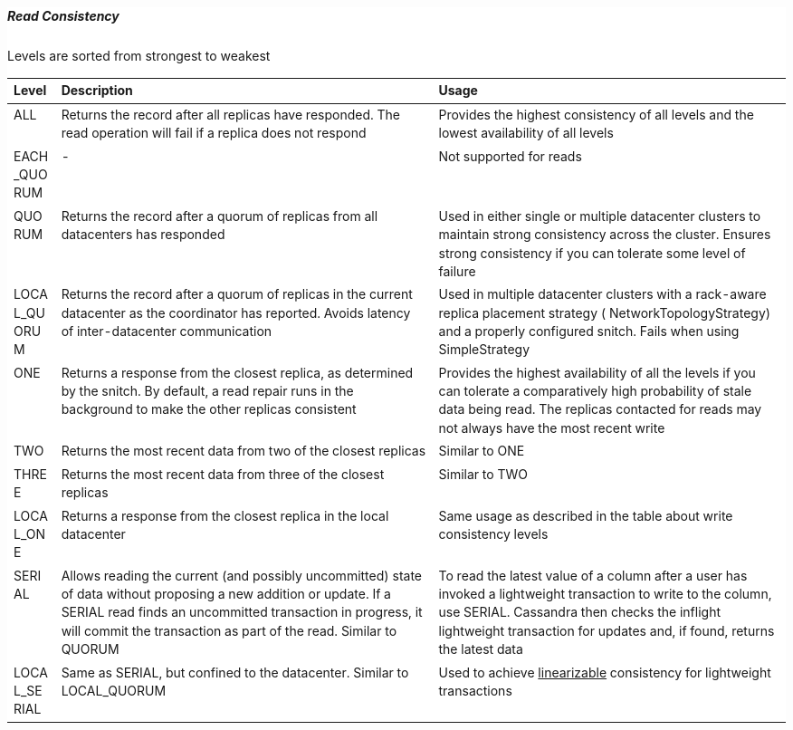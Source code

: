 ##### Read Consistency

Levels are sorted from strongest to weakest

| Level        | Description                              | Usage                                    |
| :----------- | :--------------------------------------- | :--------------------------------------- |
| ALL          | Returns the record after all replicas have responded. The read operation will fail if a replica does not respond | Provides the highest consistency of all levels and the lowest availability of all levels |
| EACH_QUORUM  | -                                        | Not supported for reads                  |
| QUORUM       | Returns the record after a quorum of replicas from all datacenters has responded | Used in either single or multiple datacenter clusters to maintain strong consistency across the cluster. Ensures strong consistency if you can tolerate some level of failure |
| LOCAL_QUORUM | Returns the record after a quorum of replicas in the current datacenter as the coordinator has reported. Avoids latency of inter-datacenter communication | Used in multiple datacenter clusters with a rack-aware replica placement strategy ( NetworkTopologyStrategy) and a properly configured snitch. Fails when using SimpleStrategy |
| ONE          | Returns a response from the closest replica, as determined by the snitch. By default, a read repair runs in the background to make the other replicas consistent | Provides the highest availability of all the levels if you can tolerate a comparatively high probability of stale data being read. The replicas contacted for reads may not always have the most recent write |
| TWO          | Returns the most recent data from two of the closest replicas | Similar to ONE                           |
| THREE        | Returns the most recent data from three of the closest replicas | Similar to TWO                           |
| LOCAL_ONE    | Returns a response from the closest replica in the local datacenter | Same usage as described in the table about write consistency levels |
| SERIAL       | Allows reading the current (and possibly uncommitted) state of data without proposing a new addition or update. If a SERIAL read finds an uncommitted transaction in progress, it will commit the transaction as part of the read. Similar to QUORUM | To read the latest value of a column after a user has invoked a lightweight transaction to write to the column, use SERIAL. Cassandra then checks the inflight lightweight transaction for updates and, if found, returns the latest data |
| LOCAL_SERIAL | Same as SERIAL, but confined to the datacenter. Similar to LOCAL_QUORUM | Used to achieve [linearizable](https://docs.datastax.com/en/cassandra/3.0/cassandra/dml/dmlAboutDataConsistency.html#dmlAboutDataConsistency__linearizable-consistency) consistency for lightweight transactions |
